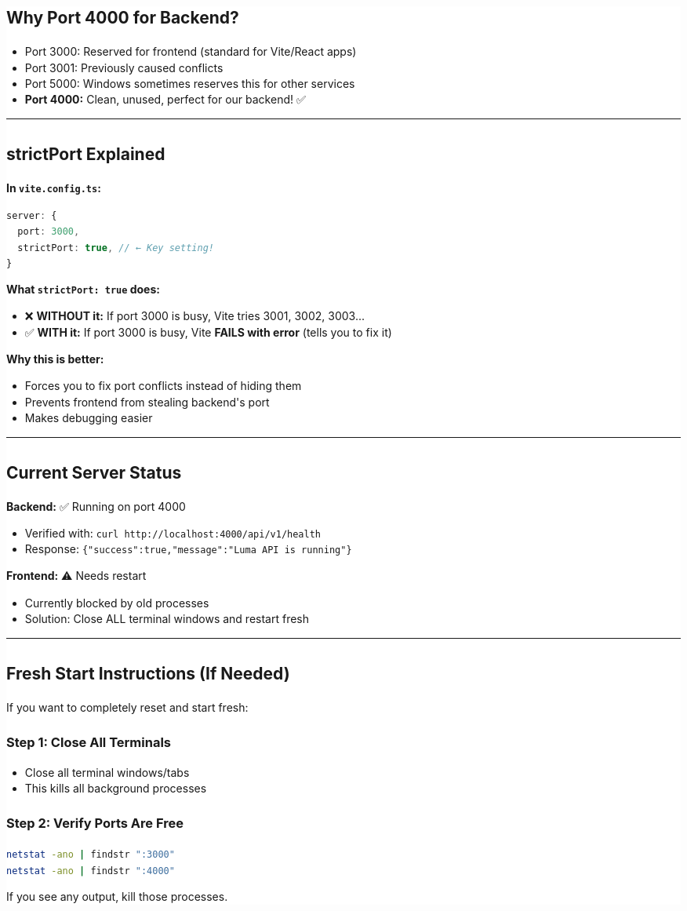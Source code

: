 
## Why Port 4000 for Backend?

- Port 3000: Reserved for frontend (standard for Vite/React apps)
- Port 3001: Previously caused conflicts
- Port 5000: Windows sometimes reserves this for other services
- **Port 4000:** Clean, unused, perfect for our backend! ✅

---

## strictPort Explained

**In `vite.config.ts`:**
```typescript
server: {
  port: 3000,
  strictPort: true, // ← Key setting!
}
```

**What `strictPort: true` does:**
- ❌ **WITHOUT it:** If port 3000 is busy, Vite tries 3001, 3002, 3003...
- ✅ **WITH it:** If port 3000 is busy, Vite **FAILS with error** (tells you to fix it)

**Why this is better:**
- Forces you to fix port conflicts instead of hiding them
- Prevents frontend from stealing backend's port
- Makes debugging easier

---

## Current Server Status

**Backend:** ✅ Running on port 4000
- Verified with: `curl http://localhost:4000/api/v1/health`
- Response: `{"success":true,"message":"Luma API is running"}`

**Frontend:** ⚠️ Needs restart
- Currently blocked by old processes
- Solution: Close ALL terminal windows and restart fresh

---

## Fresh Start Instructions (If Needed)

If you want to completely reset and start fresh:

### Step 1: Close All Terminals
- Close all terminal windows/tabs
- This kills all background processes

### Step 2: Verify Ports Are Free
```bash
netstat -ano | findstr ":3000"
netstat -ano | findstr ":4000"
```
If you see any output, kill those processes.
